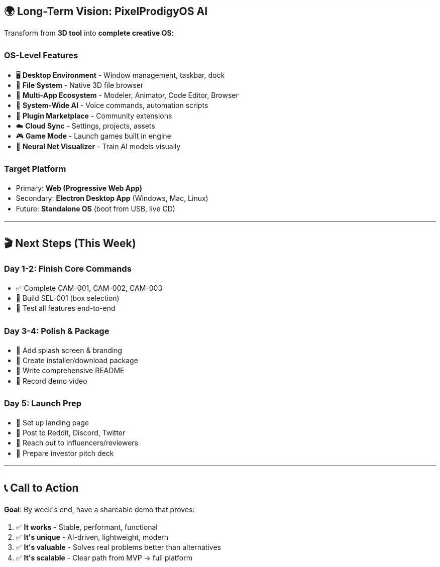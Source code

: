 
## 🌍 Long-Term Vision: PixelProdigyOS AI

Transform from **3D tool** into **complete creative OS**:

### OS-Level Features
- 🖥️ **Desktop Environment** - Window management, taskbar, dock
- 📁 **File System** - Native 3D file browser
- 🎨 **Multi-App Ecosystem** - Modeler, Animator, Code Editor, Browser
- 🤖 **System-Wide AI** - Voice commands, automation scripts
- 🔌 **Plugin Marketplace** - Community extensions
- ☁️ **Cloud Sync** - Settings, projects, assets
- 🎮 **Game Mode** - Launch games built in engine
- 🧠 **Neural Net Visualizer** - Train AI models visually

### Target Platform
- Primary: **Web (Progressive Web App)**
- Secondary: **Electron Desktop App** (Windows, Mac, Linux)
- Future: **Standalone OS** (boot from USB, live CD)

---

## 🎬 Next Steps (This Week)

### Day 1-2: Finish Core Commands
- ✅ Complete CAM-001, CAM-002, CAM-003
- 🔲 Build SEL-001 (box selection)
- 🔲 Test all features end-to-end

### Day 3-4: Polish & Package
- 🔲 Add splash screen & branding
- 🔲 Create installer/download package
- 🔲 Write comprehensive README
- 🔲 Record demo video

### Day 5: Launch Prep
- 🔲 Set up landing page
- 🔲 Post to Reddit, Discord, Twitter
- 🔲 Reach out to influencers/reviewers
- 🔲 Prepare investor pitch deck

---

## 📞 Call to Action

**Goal**: By week's end, have a shareable demo that proves:
1. ✅ **It works** - Stable, performant, functional
2. ✅ **It's unique** - AI-driven, lightweight, modern
3. ✅ **It's valuable** - Solves real problems better than alternatives
4. ✅ **It's scalable** - Clear path from MVP → full platform
